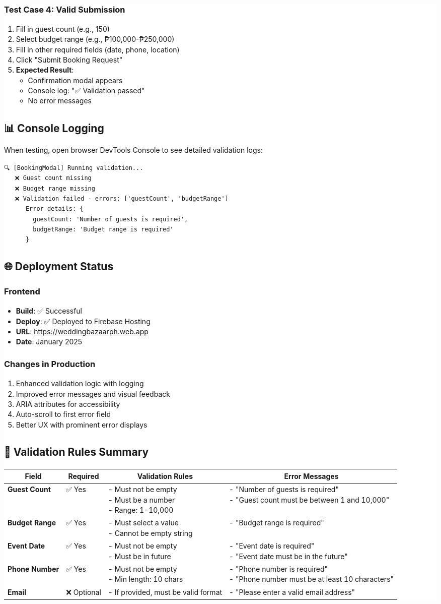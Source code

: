 ### Test Case 4: Valid Submission
1. Fill in guest count (e.g., 150)
2. Select budget range (e.g., ₱100,000-₱250,000)
3. Fill in other required fields (date, phone, location)
4. Click "Submit Booking Request"
5. **Expected Result**:
   - Confirmation modal appears
   - Console log: "✅ Validation passed"
   - No error messages

## 📊 Console Logging

When testing, open browser DevTools Console to see detailed validation logs:

```
🔍 [BookingModal] Running validation...
   ❌ Guest count missing
   ❌ Budget range missing
   ❌ Validation failed - errors: ['guestCount', 'budgetRange']
      Error details: {
        guestCount: 'Number of guests is required',
        budgetRange: 'Budget range is required'
      }
```

## 🌐 Deployment Status

### Frontend
- **Build**: ✅ Successful
- **Deploy**: ✅ Deployed to Firebase Hosting
- **URL**: https://weddingbazaarph.web.app
- **Date**: January 2025

### Changes in Production
1. Enhanced validation logic with logging
2. Improved error messages and visual feedback
3. ARIA attributes for accessibility
4. Auto-scroll to first error field
5. Better UX with prominent error displays

## 📝 Validation Rules Summary

| Field | Required | Validation Rules | Error Messages |
|-------|----------|------------------|----------------|
| **Guest Count** | ✅ Yes | - Must not be empty<br>- Must be a number<br>- Range: 1-10,000 | - "Number of guests is required"<br>- "Guest count must be between 1 and 10,000" |
| **Budget Range** | ✅ Yes | - Must select a value<br>- Cannot be empty string | - "Budget range is required" |
| **Event Date** | ✅ Yes | - Must not be empty<br>- Must be in future | - "Event date is required"<br>- "Event date must be in the future" |
| **Phone Number** | ✅ Yes | - Must not be empty<br>- Min length: 10 chars | - "Phone number is required"<br>- "Phone number must be at least 10 characters" |
| **Email** | ❌ Optional | - If provided, must be valid format | - "Please enter a valid email address" |
